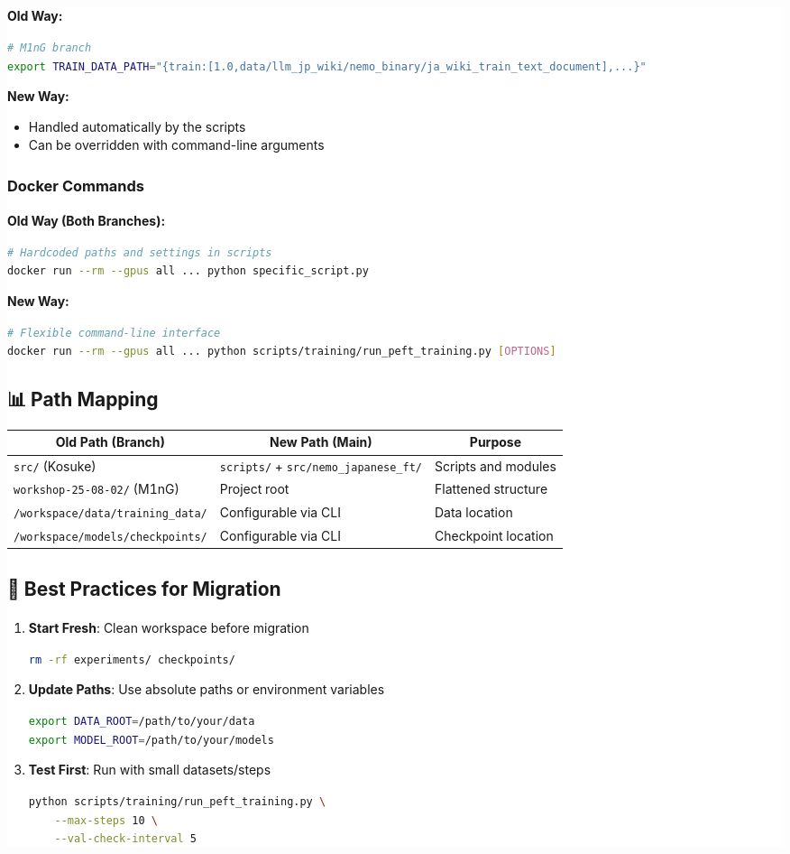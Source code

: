 **Old Way:**
```bash
# M1nG branch
export TRAIN_DATA_PATH="{train:[1.0,data/llm_jp_wiki/nemo_binary/ja_wiki_train_text_document],...}"
```

**New Way:**
- Handled automatically by the scripts
- Can be overridden with command-line arguments

### Docker Commands

**Old Way (Both Branches):**
```bash
# Hardcoded paths and settings in scripts
docker run --rm --gpus all ... python specific_script.py
```

**New Way:**
```bash
# Flexible command-line interface
docker run --rm --gpus all ... python scripts/training/run_peft_training.py [OPTIONS]
```

## 📊 Path Mapping

| Old Path (Branch) | New Path (Main) | Purpose |
|-------------------|-----------------|---------|
| `src/` (Kosuke) | `scripts/` + `src/nemo_japanese_ft/` | Scripts and modules |
| `workshop-25-08-02/` (M1nG) | Project root | Flattened structure |
| `/workspace/data/training_data/` | Configurable via CLI | Data location |
| `/workspace/models/checkpoints/` | Configurable via CLI | Checkpoint location |

## 🎯 Best Practices for Migration

1. **Start Fresh**: Clean workspace before migration
   ```bash
   rm -rf experiments/ checkpoints/
   ```

2. **Update Paths**: Use absolute paths or environment variables
   ```bash
   export DATA_ROOT=/path/to/your/data
   export MODEL_ROOT=/path/to/your/models
   ```

3. **Test First**: Run with small datasets/steps
   ```bash
   python scripts/training/run_peft_training.py \
       --max-steps 10 \
       --val-check-interval 5
   ```
